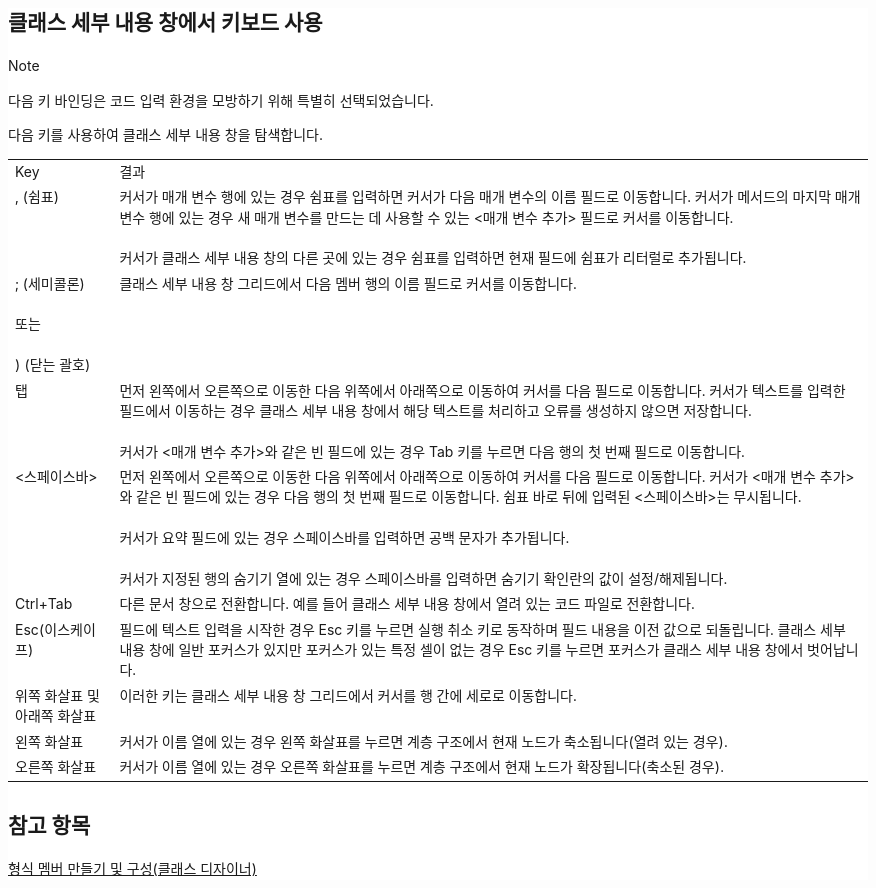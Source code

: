 ##  <a name="KeyboardClassDetails"></a> 클래스 세부 내용 창에서 키보드 사용  
  
> [!NOTE]
>  다음 키 바인딩은 코드 입력 환경을 모방하기 위해 특별히 선택되었습니다.  
  
 다음 키를 사용하여 클래스 세부 내용 창을 탐색합니다.  
  
|||  
|-|-|  
|Key|결과|  
|, (쉼표)|커서가 매개 변수 행에 있는 경우 쉼표를 입력하면 커서가 다음 매개 변수의 이름 필드로 이동합니다. 커서가 메서드의 마지막 매개 변수 행에 있는 경우 새 매개 변수를 만드는 데 사용할 수 있는 \<매개 변수 추가> 필드로 커서를 이동합니다.<br /><br /> 커서가 클래스 세부 내용 창의 다른 곳에 있는 경우 쉼표를 입력하면 현재 필드에 쉼표가 리터럴로 추가됩니다.|  
|; (세미콜론)<br /><br /> 또는<br /><br /> ) (닫는 괄호)|클래스 세부 내용 창 그리드에서 다음 멤버 행의 이름 필드로 커서를 이동합니다.|  
|탭|먼저 왼쪽에서 오른쪽으로 이동한 다음 위쪽에서 아래쪽으로 이동하여 커서를 다음 필드로 이동합니다. 커서가 텍스트를 입력한 필드에서 이동하는 경우 클래스 세부 내용 창에서 해당 텍스트를 처리하고 오류를 생성하지 않으면 저장합니다.<br /><br /> 커서가 \<매개 변수 추가>와 같은 빈 필드에 있는 경우 Tab 키를 누르면 다음 행의 첫 번째 필드로 이동합니다.|  
|\<스페이스바>|먼저 왼쪽에서 오른쪽으로 이동한 다음 위쪽에서 아래쪽으로 이동하여 커서를 다음 필드로 이동합니다. 커서가 \<매개 변수 추가>와 같은 빈 필드에 있는 경우 다음 행의 첫 번째 필드로 이동합니다. 쉼표 바로 뒤에 입력된 \<스페이스바>는 무시됩니다.<br /><br /> 커서가 요약 필드에 있는 경우 스페이스바를 입력하면 공백 문자가 추가됩니다.<br /><br /> 커서가 지정된 행의 숨기기 열에 있는 경우 스페이스바를 입력하면 숨기기 확인란의 값이 설정/해제됩니다.|  
|Ctrl+Tab|다른 문서 창으로 전환합니다. 예를 들어 클래스 세부 내용 창에서 열려 있는 코드 파일로 전환합니다.|  
|Esc(이스케이프)|필드에 텍스트 입력을 시작한 경우 Esc 키를 누르면 실행 취소 키로 동작하며 필드 내용을 이전 값으로 되돌립니다. 클래스 세부 내용 창에 일반 포커스가 있지만 포커스가 있는 특정 셀이 없는 경우 Esc 키를 누르면 포커스가 클래스 세부 내용 창에서 벗어납니다.|  
|위쪽 화살표 및 아래쪽 화살표|이러한 키는 클래스 세부 내용 창 그리드에서 커서를 행 간에 세로로 이동합니다.|  
|왼쪽 화살표|커서가 이름 열에 있는 경우 왼쪽 화살표를 누르면 계층 구조에서 현재 노드가 축소됩니다(열려 있는 경우).|  
|오른쪽 화살표|커서가 이름 열에 있는 경우 오른쪽 화살표를 누르면 계층 구조에서 현재 노드가 확장됩니다(축소된 경우).|  
  
## <a name="see-also"></a>참고 항목  
 [형식 멤버 만들기 및 구성(클래스 디자이너)](../ide/creating-and-configuring-type-members-class-designer.md)
